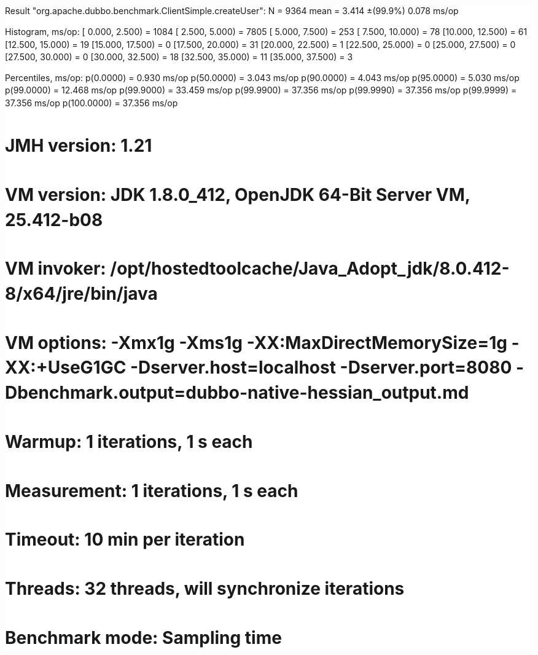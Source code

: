 

Result "org.apache.dubbo.benchmark.ClientSimple.createUser":
  N = 9364
  mean =      3.414 ±(99.9%) 0.078 ms/op

  Histogram, ms/op:
    [ 0.000,  2.500) = 1084 
    [ 2.500,  5.000) = 7805 
    [ 5.000,  7.500) = 253 
    [ 7.500, 10.000) = 78 
    [10.000, 12.500) = 61 
    [12.500, 15.000) = 19 
    [15.000, 17.500) = 0 
    [17.500, 20.000) = 31 
    [20.000, 22.500) = 1 
    [22.500, 25.000) = 0 
    [25.000, 27.500) = 0 
    [27.500, 30.000) = 0 
    [30.000, 32.500) = 18 
    [32.500, 35.000) = 11 
    [35.000, 37.500) = 3 

  Percentiles, ms/op:
      p(0.0000) =      0.930 ms/op
     p(50.0000) =      3.043 ms/op
     p(90.0000) =      4.043 ms/op
     p(95.0000) =      5.030 ms/op
     p(99.0000) =     12.468 ms/op
     p(99.9000) =     33.459 ms/op
     p(99.9900) =     37.356 ms/op
     p(99.9990) =     37.356 ms/op
     p(99.9999) =     37.356 ms/op
    p(100.0000) =     37.356 ms/op


# JMH version: 1.21
# VM version: JDK 1.8.0_412, OpenJDK 64-Bit Server VM, 25.412-b08
# VM invoker: /opt/hostedtoolcache/Java_Adopt_jdk/8.0.412-8/x64/jre/bin/java
# VM options: -Xmx1g -Xms1g -XX:MaxDirectMemorySize=1g -XX:+UseG1GC -Dserver.host=localhost -Dserver.port=8080 -Dbenchmark.output=dubbo-native-hessian_output.md
# Warmup: 1 iterations, 1 s each
# Measurement: 1 iterations, 1 s each
# Timeout: 10 min per iteration
# Threads: 32 threads, will synchronize iterations
# Benchmark mode: Sampling time